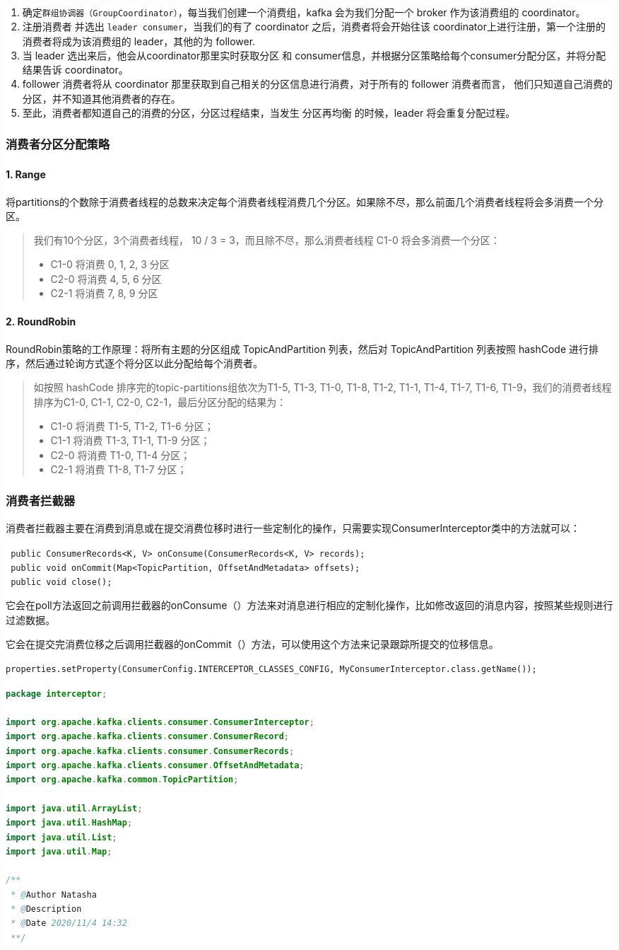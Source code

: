 1. 确定`群组协调器（GroupCoordinator）`，每当我们创建一个消费组，kafka 会为我们分配一个 broker 作为该消费组的 coordinator。
2. 注册消费者 并选出 `leader consumer`，当我们的有了 coordinator 之后，消费者将会开始往该 coordinator上进行注册，第一个注册的消费者将成为该消费组的 leader，其他的为 follower.
3. 当 leader 选出来后，他会从coordinator那里实时获取分区 和 consumer信息，并根据分区策略给每个consumer分配分区，并将分配结果告诉 coordinator。
4. follower 消费者将从 coordinator 那里获取到自己相关的分区信息进行消费，对于所有的 follower 消费者而言， 他们只知道自己消费的分区，并不知道其他消费者的存在。
5. 至此，消费者都知道自己的消费的分区，分区过程结束，当发生 分区再均衡 的时候，leader 将会重复分配过程。

### 消费者分区分配策略

#### 1. Range

将partitions的个数除于消费者线程的总数来决定每个消费者线程消费几个分区。如果除不尽，那么前面几个消费者线程将会多消费一个分区。

> 我们有10个分区，3个消费者线程， 10 / 3 = 3，而且除不尽，那么消费者线程 C1-0 将会多消费一个分区：
> - C1-0 将消费 0, 1, 2, 3 分区
> - C2-0 将消费 4, 5, 6 分区
> - C2-1 将消费 7, 8, 9 分区

#### 2. RoundRobin

RoundRobin策略的工作原理：将所有主题的分区组成 TopicAndPartition 列表，然后对 TopicAndPartition 列表按照 hashCode 进行排序，然后通过轮询方式逐个将分区以此分配给每个消费者。

> 如按照 hashCode 排序完的topic-partitions组依次为T1-5, T1-3, T1-0, T1-8, T1-2, T1-1, T1-4, T1-7, T1-6, T1-9，我们的消费者线程排序为C1-0, C1-1, C2-0, C2-1，最后分区分配的结果为：
>
> - C1-0 将消费 T1-5, T1-2, T1-6 分区；
> - C1-1 将消费 T1-3, T1-1, T1-9 分区；
> - C2-0 将消费 T1-0, T1-4 分区；
> - C2-1 将消费 T1-8, T1-7 分区；

### 消费者拦截器

消费者拦截器主要在消费到消息或在提交消费位移时进行一些定制化的操作，只需要实现ConsumerInterceptor类中的方法就可以：

```text
 public ConsumerRecords<K, V> onConsume(ConsumerRecords<K, V> records);
 public void onCommit(Map<TopicPartition, OffsetAndMetadata> offsets);
 public void close();
```

它会在poll方法返回之前调用拦截器的onConsume（）方法来对消息进行相应的定制化操作，比如修改返回的消息内容，按照某些规则进行过滤数据。

它会在提交完消费位移之后调用拦截器的onCommit（）方法，可以使用这个方法来记录跟踪所提交的位移信息。

```
properties.setProperty(ConsumerConfig.INTERCEPTOR_CLASSES_CONFIG, MyConsumerInterceptor.class.getName());
```

```java
package interceptor;

import org.apache.kafka.clients.consumer.ConsumerInterceptor;
import org.apache.kafka.clients.consumer.ConsumerRecord;
import org.apache.kafka.clients.consumer.ConsumerRecords;
import org.apache.kafka.clients.consumer.OffsetAndMetadata;
import org.apache.kafka.common.TopicPartition;

import java.util.ArrayList;
import java.util.HashMap;
import java.util.List;
import java.util.Map;

/**
 * @Author Natasha
 * @Description
 * @Date 2020/11/4 14:32
 **/
```
